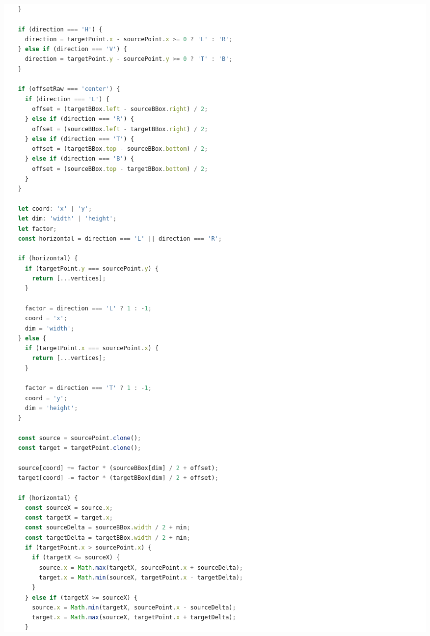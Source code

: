 ```ts
    }

    if (direction === 'H') {
      direction = targetPoint.x - sourcePoint.x >= 0 ? 'L' : 'R';
    } else if (direction === 'V') {
      direction = targetPoint.y - sourcePoint.y >= 0 ? 'T' : 'B';
    }

    if (offsetRaw === 'center') {
      if (direction === 'L') {
        offset = (targetBBox.left - sourceBBox.right) / 2;
      } else if (direction === 'R') {
        offset = (sourceBBox.left - targetBBox.right) / 2;
      } else if (direction === 'T') {
        offset = (targetBBox.top - sourceBBox.bottom) / 2;
      } else if (direction === 'B') {
        offset = (sourceBBox.top - targetBBox.bottom) / 2;
      }
    }

    let coord: 'x' | 'y';
    let dim: 'width' | 'height';
    let factor;
    const horizontal = direction === 'L' || direction === 'R';

    if (horizontal) {
      if (targetPoint.y === sourcePoint.y) {
        return [...vertices];
      }

      factor = direction === 'L' ? 1 : -1;
      coord = 'x';
      dim = 'width';
    } else {
      if (targetPoint.x === sourcePoint.x) {
        return [...vertices];
      }

      factor = direction === 'T' ? 1 : -1;
      coord = 'y';
      dim = 'height';
    }

    const source = sourcePoint.clone();
    const target = targetPoint.clone();

    source[coord] += factor * (sourceBBox[dim] / 2 + offset);
    target[coord] -= factor * (targetBBox[dim] / 2 + offset);

    if (horizontal) {
      const sourceX = source.x;
      const targetX = target.x;
      const sourceDelta = sourceBBox.width / 2 + min;
      const targetDelta = targetBBox.width / 2 + min;
      if (targetPoint.x > sourcePoint.x) {
        if (targetX <= sourceX) {
          source.x = Math.max(targetX, sourcePoint.x + sourceDelta);
          target.x = Math.min(sourceX, targetPoint.x - targetDelta);
        }
      } else if (targetX >= sourceX) {
        source.x = Math.min(targetX, sourcePoint.x - sourceDelta);
        target.x = Math.max(sourceX, targetPoint.x + targetDelta);
      }
```
